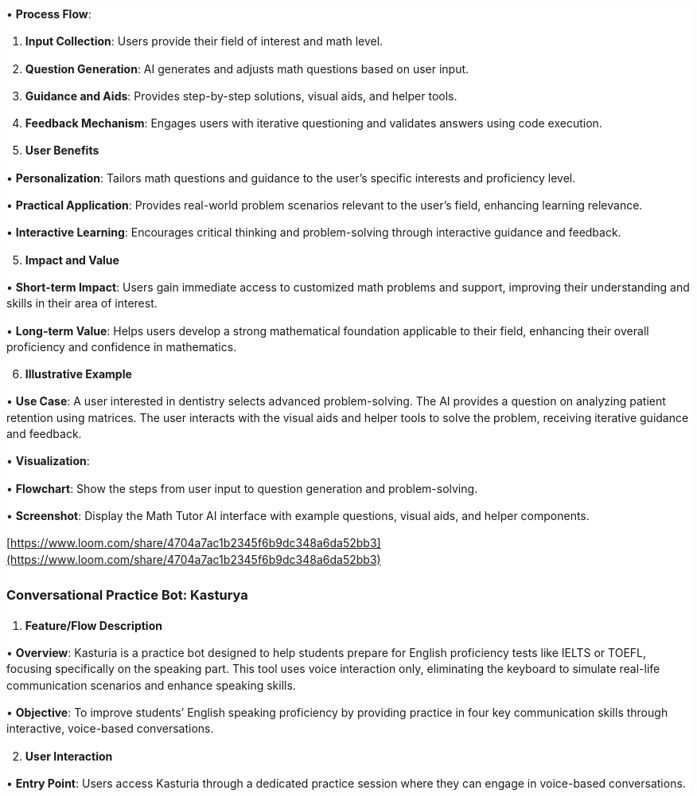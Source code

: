 •	**Process Flow**:

1.	**Input Collection**: Users provide their field of interest and math level.

2.	**Question Generation**: AI generates and adjusts math questions based on user input.

3.	**Guidance and Aids**: Provides step-by-step solutions, visual aids, and helper tools.

4.	**Feedback Mechanism**: Engages users with iterative questioning and validates answers using code execution.

4.	**User Benefits**

•	**Personalization**: Tailors math questions and guidance to the user’s specific interests and proficiency level.

•	**Practical Application**: Provides real-world problem scenarios relevant to the user’s field, enhancing learning relevance.

•	**Interactive Learning**: Encourages critical thinking and problem-solving through interactive guidance and feedback.

5.	**Impact and Value**

•	**Short-term Impact**: Users gain immediate access to customized math problems and support, improving their understanding and skills in their area of interest.

•	**Long-term Value**: Helps users develop a strong mathematical foundation applicable to their field, enhancing their overall proficiency and confidence in mathematics.

6.	**Illustrative Example**

•	**Use Case**: A user interested in dentistry selects advanced problem-solving. The AI provides a question on analyzing patient retention using matrices. The user interacts with the visual aids and helper tools to solve the problem, receiving iterative guidance and feedback.

•	**Visualization**:

•	**Flowchart**: Show the steps from user input to question generation and problem-solving.

•	**Screenshot**: Display the Math Tutor AI interface with example questions, visual aids, and helper components.

[https://www.loom.com/share/4704a7ac1b2345f6b9dc348a6da52bb3](https://www.loom.com/share/4704a7ac1b2345f6b9dc348a6da52bb3)

### **Conversational Practice Bot: Kasturya**

1.	**Feature/Flow Description**

•	**Overview**: Kasturia is a practice bot designed to help students prepare for English proficiency tests like IELTS or TOEFL, focusing specifically on the speaking part. This tool uses voice interaction only, eliminating the keyboard to simulate real-life communication scenarios and enhance speaking skills.

•	**Objective**: To improve students’ English speaking proficiency by providing practice in four key communication skills through interactive, voice-based conversations.

2.	**User Interaction**

•	**Entry Point**: Users access Kasturia through a dedicated practice session where they can engage in voice-based conversations.
